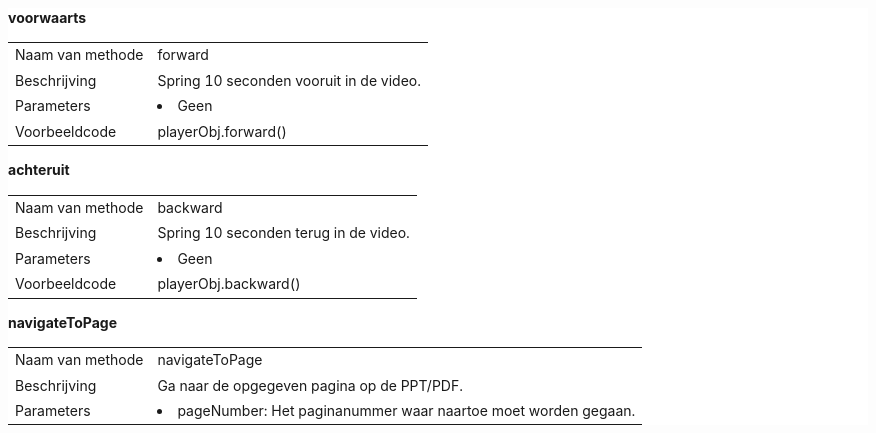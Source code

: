 **voorwaarts**

<table>
<tbody>
<tr>
<td>Naam van methode</td>
<td>forward</td>
</tr>
<tr>
<td>Beschrijving</td>
<td>Spring 10 seconden vooruit in de video.</td>
</tr>
<tr>
<td>Parameters</td>
<td><li>Geen</li></td>
</tr>
</tr>
<tr>
<td>Voorbeeldcode</td>
<td>playerObj.forward()</td>
</tr>
</tbody>
</table>

**achteruit**

<table>
<tbody>
<tr>
<td>Naam van methode</td>
<td>backward</td>
</tr>
<tr>
<td>Beschrijving</td>
<td>Spring 10 seconden terug in de video.</td>
</tr>
<tr>
<td>Parameters</td>
<td><li>Geen</li></td>
</tr>
</tr>
<tr>
<td>Voorbeeldcode</td>
<td>playerObj.backward()</td>
</tr>
</tbody>
</table>

**navigateToPage**

<table>
<tbody>
<tr>
<td>Naam van methode</td>
<td>navigateToPage</td>
</tr>
<tr>
<td>Beschrijving</td>
<td>Ga naar de opgegeven pagina op de PPT/PDF.</td>
</tr>
<tr>
<td>Parameters</td>
<td><li>pageNumber: Het paginanummer waar naartoe moet worden gegaan.</li></td>
</tr>
</tr>
<tr>